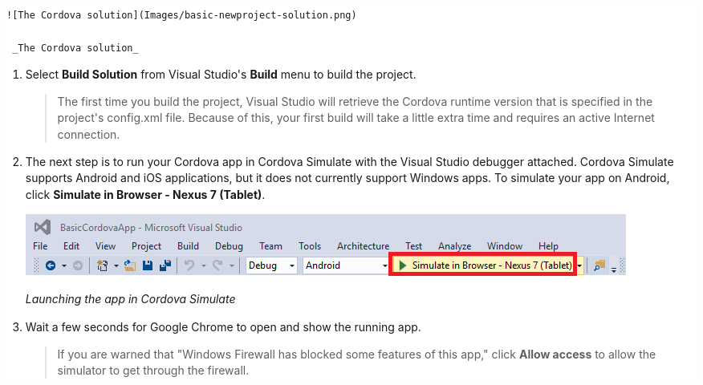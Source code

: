     ![The Cordova solution](Images/basic-newproject-solution.png)

     _The Cordova solution_

1. Select **Build Solution** from Visual Studio's **Build** menu to build the project. 

	> The first time you build the project, Visual Studio will retrieve the Cordova runtime version that is specified in the project's config.xml file. Because of this, your first build will take a little extra time and requires an active Internet connection.

1. The next step is to run your Cordova app in Cordova Simulate with the Visual Studio debugger attached. Cordova Simulate supports Android and iOS applications, but it does not currently support Windows apps. To simulate your app on Android, click **Simulate in Browser - Nexus 7 (Tablet)**.

    ![Launching the app in Cordova Simulate](Images/basic-debug-simulateinbrowser.png)

     _Launching the app in Cordova Simulate_

1. Wait a few seconds for Google Chrome to open and show the running app.

	> If you are warned that "Windows Firewall has blocked some features of this app," click **Allow access** to allow the simulator to get through the firewall.
 